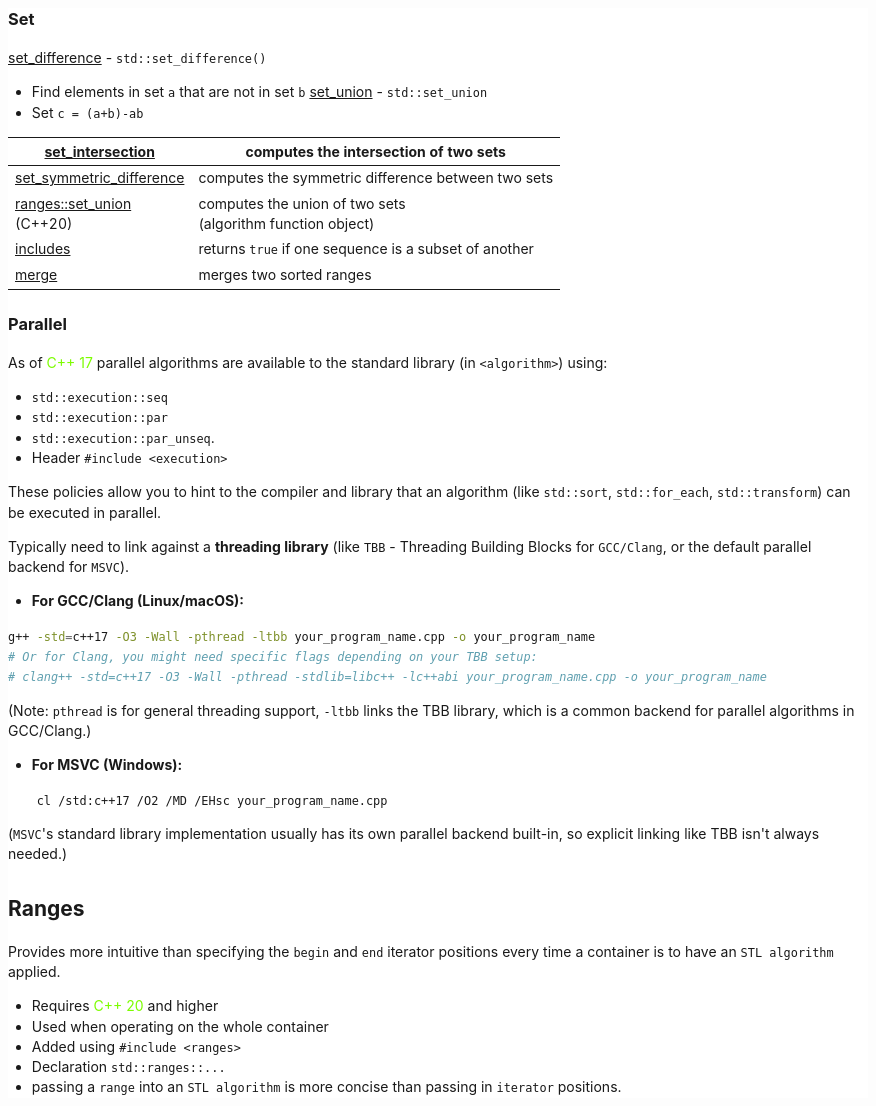 
### Set
[set_difference](https://en.cppreference.com/w/cpp/algorithm/set_difference.html) - `std::set_difference()`
- Find elements in set `a`  that are not in set `b`
[set_union](https://en.cppreference.com/w/cpp/algorithm/set_union.html) - `std::set_union`
- Set `c = (a+b)-ab`

| [set_intersection](https://en.cppreference.com/w/cpp/algorithm/set_intersection.html "cpp/algorithm/set intersection")                         | computes the intersection of two sets                           |
| ---------------------------------------------------------------------------------------------------------------------------------------------- | --------------------------------------------------------------- |
| [set_symmetric_difference](https://en.cppreference.com/w/cpp/algorithm/set_symmetric_difference.html "cpp/algorithm/set symmetric difference") | computes the symmetric difference between two sets              |
| [ranges::set_union](https://en.cppreference.com/w/cpp/algorithm/ranges/set_union.html "cpp/algorithm/ranges/set union")<br>(C++20)             | computes the union of two sets  <br>(algorithm function object) |
| [includes](https://en.cppreference.com/w/cpp/algorithm/includes.html "cpp/algorithm/includes")                                                 | returns `true` if one sequence is a subset of another           |
| [merge](https://en.cppreference.com/w/cpp/algorithm/merge.html "cpp/algorithm/merge")                                                          | merges two sorted ranges                                        |

### Parallel
As of <font color=#7cfc00>C++ 17</font> parallel algorithms are available to the standard library (in `<algorithm>`) using:
- `std::execution::seq`
- `std::execution::par` 
- `std::execution::par_unseq`. 
- Header `#include <execution>`

These policies allow you to hint to the compiler and library that an algorithm (like `std::sort`, `std::for_each`, `std::transform`) can be executed in parallel.

Typically need to link against a **threading library** (like `TBB` - Threading Building Blocks for `GCC/Clang`, or the default parallel backend for `MSVC`).

- **For GCC/Clang (Linux/macOS):**
```Bash
g++ -std=c++17 -O3 -Wall -pthread -ltbb your_program_name.cpp -o your_program_name
# Or for Clang, you might need specific flags depending on your TBB setup:
# clang++ -std=c++17 -O3 -Wall -pthread -stdlib=libc++ -lc++abi your_program_name.cpp -o your_program_name
```
(Note: `pthread` is for general threading support, `-ltbb` links the TBB library, which is a common backend for parallel algorithms in GCC/Clang.)

- **For MSVC (Windows):**
```Bash
    cl /std:c++17 /O2 /MD /EHsc your_program_name.cpp
```
 (`MSVC`'s standard library implementation usually has its own parallel backend built-in, so explicit linking like TBB isn't always needed.)

## Ranges
Provides more intuitive than specifying the `begin` and `end` iterator positions every time a container is to have an `STL algorithm` applied.
- Requires <font color=#7cfc00>C++ 20</font> and higher
- Used when operating on the whole container 
- Added using `#include <ranges>`
- Declaration `std::ranges::...`
- passing a `range` into an `STL algorithm` is more concise than passing in `iterator` positions.
